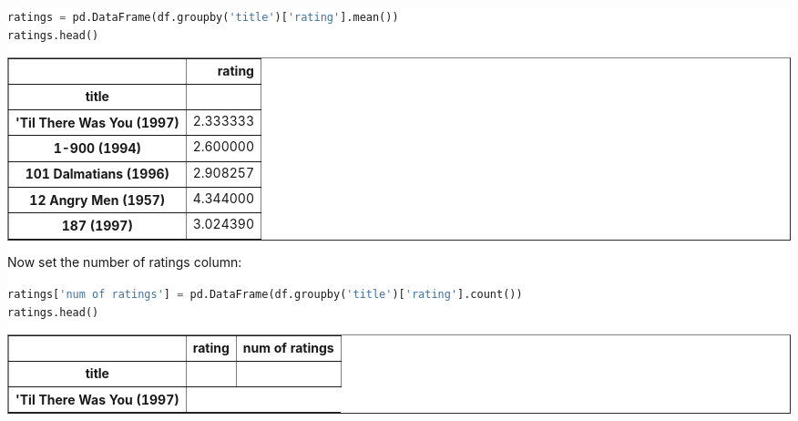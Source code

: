 


```python
ratings = pd.DataFrame(df.groupby('title')['rating'].mean())
ratings.head()
```

<table border="1" class="dataframe">
  <thead>
    <tr style="text-align: right;">
      <th></th>
      <th>rating</th>
    </tr>
    <tr>
      <th>title</th>
      <th></th>
    </tr>
  </thead>
  <tbody>
    <tr>
      <th>'Til There Was You (1997)</th>
      <td>2.333333</td>
    </tr>
    <tr>
      <th>1-900 (1994)</th>
      <td>2.600000</td>
    </tr>
    <tr>
      <th>101 Dalmatians (1996)</th>
      <td>2.908257</td>
    </tr>
    <tr>
      <th>12 Angry Men (1957)</th>
      <td>4.344000</td>
    </tr>
    <tr>
      <th>187 (1997)</th>
      <td>3.024390</td>
    </tr>
  </tbody>
</table>



Now set the number of ratings column:


```python
ratings['num of ratings'] = pd.DataFrame(df.groupby('title')['rating'].count())
ratings.head()
```

<table border="1" class="dataframe">
  <thead>
    <tr style="text-align: right;">
      <th></th>
      <th>rating</th>
      <th>num of ratings</th>
    </tr>
    <tr>
      <th>title</th>
      <th></th>
      <th></th>
    </tr>
  </thead>
  <tbody>
    <tr>
      <th>'Til There Was You (1997)</th>